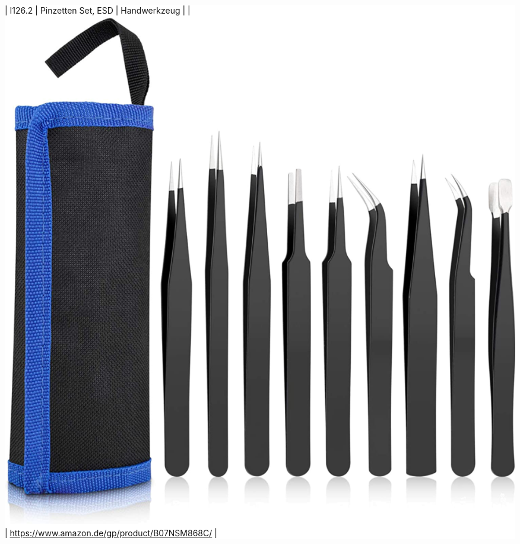 | I126.2 | Pinzetten Set, ESD                                                     | Handwerkzeug                             |            | ![](Bilder/fertig/I126.png)   | https://www.amazon.de/gp/product/B07NSM868C/                                                                                                                          |